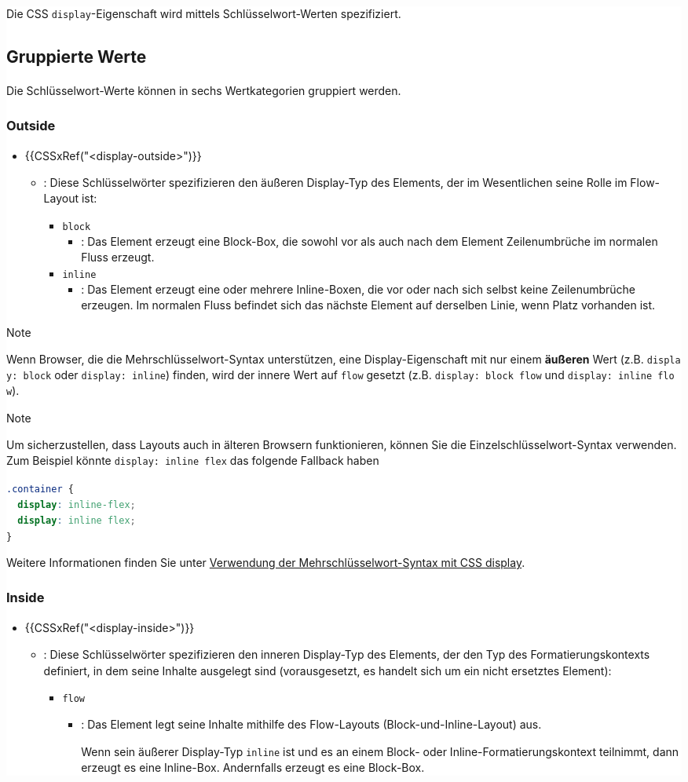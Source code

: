 Die CSS `display`-Eigenschaft wird mittels Schlüsselwort-Werten spezifiziert.

## Gruppierte Werte

Die Schlüsselwort-Werte können in sechs Wertkategorien gruppiert werden.

### Outside

- {{CSSxRef("&lt;display-outside&gt;")}}

  - : Diese Schlüsselwörter spezifizieren den äußeren Display-Typ des Elements, der im Wesentlichen seine Rolle im Flow-Layout ist:

    - `block`
      - : Das Element erzeugt eine Block-Box, die sowohl vor als auch nach dem Element Zeilenumbrüche im normalen Fluss erzeugt.
    - `inline`
      - : Das Element erzeugt eine oder mehrere Inline-Boxen, die vor oder nach sich selbst keine Zeilenumbrüche erzeugen. Im normalen Fluss befindet sich das nächste Element auf derselben Linie, wenn Platz vorhanden ist.

> [!NOTE]
> Wenn Browser, die die Mehrschlüsselwort-Syntax unterstützen, eine Display-Eigenschaft mit nur einem **äußeren** Wert (z.B. `display: block` oder `display: inline`) finden, wird der innere Wert auf `flow` gesetzt (z.B. `display: block flow` und `display: inline flow`).

> [!NOTE]
> Um sicherzustellen, dass Layouts auch in älteren Browsern funktionieren, können Sie die Einzelschlüsselwort-Syntax verwenden. Zum Beispiel könnte `display: inline flex` das folgende Fallback haben
>
> ```css
> .container {
>   display: inline-flex;
>   display: inline flex;
> }
> ```
>
> Weitere Informationen finden Sie unter [Verwendung der Mehrschlüsselwort-Syntax mit CSS display](/de/docs/Web/CSS/CSS_display/multi-keyword_syntax_of_display).

### Inside

- {{CSSxRef("&lt;display-inside&gt;")}}

  - : Diese Schlüsselwörter spezifizieren den inneren Display-Typ des Elements, der den Typ des Formatierungskontexts definiert, in dem seine Inhalte ausgelegt sind (vorausgesetzt, es handelt sich um ein nicht ersetztes Element):

    - `flow`

      - : Das Element legt seine Inhalte mithilfe des Flow-Layouts (Block-und-Inline-Layout) aus.

        Wenn sein äußerer Display-Typ `inline` ist und es an einem Block- oder Inline-Formatierungskontext teilnimmt, dann erzeugt es eine Inline-Box. Andernfalls erzeugt es eine Block-Box.

